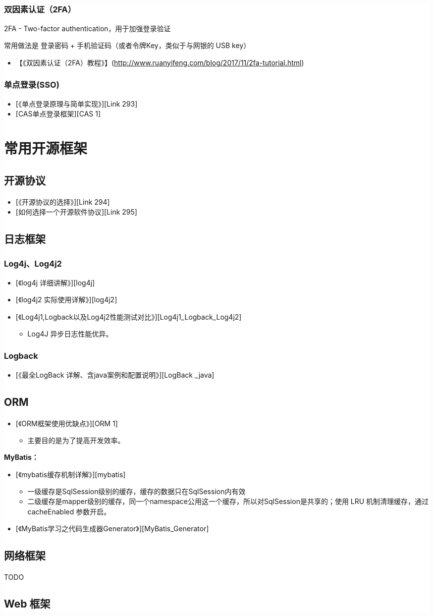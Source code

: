 ### 双因素认证（2FA） ###

2FA - Two-factor authentication，用于加强登录验证

常用做法是 登录密码 + 手机验证码（或者令牌Key，类似于与网银的 USB key）

 *  【《双因素认证（2FA）教程》】(http://www.ruanyifeng.com/blog/2017/11/2fa-tutorial.html)

### 单点登录(SSO) ###

 *  [《单点登录原理与简单实现》][Link 293]
 *  [CAS单点登录框架][CAS 1]

# 常用开源框架 #

## 开源协议 ##

 *  [《开源协议的选择》][Link 294]
 *  [如何选择一个开源软件协议][Link 295]

## 日志框架 ##

### Log4j、Log4j2 ###

 *  [《log4j 详细讲解》][log4j]
 *  [《log4j2 实际使用详解》][log4j2]
 *  [《Log4j1,Logback以及Log4j2性能测试对比》][Log4j1_Logback_Log4j2]
    
     *  Log4J 异步日志性能优异。

### Logback ###

 *  [《最全LogBack 详解、含java案例和配置说明》][LogBack _java]

## ORM ##

 *  [《ORM框架使用优缺点》][ORM 1]
    
     *  主要目的是为了提高开发效率。

**MyBatis：**

 *  [《mybatis缓存机制详解》][mybatis]
    
     *  一级缓存是SqlSession级别的缓存，缓存的数据只在SqlSession内有效
     *  二级缓存是mapper级别的缓存，同一个namespace公用这一个缓存，所以对SqlSession是共享的；使用 LRU 机制清理缓存，通过 cacheEnabled 参数开启。
 *  [《MyBatis学习之代码生成器Generator》][MyBatis_Generator]

## 网络框架 ##

TODO

## Web 框架 ##
